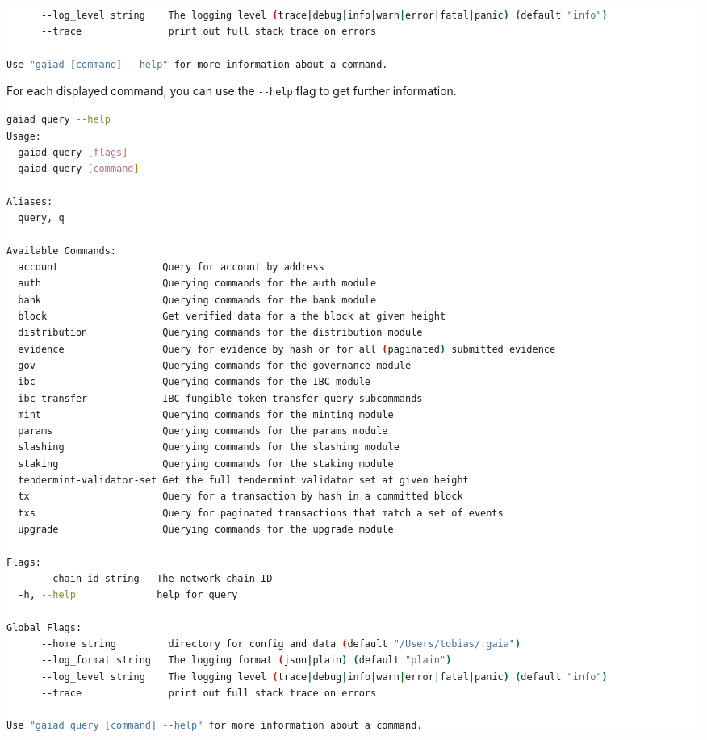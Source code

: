 ```bash
      --log_level string    The logging level (trace|debug|info|warn|error|fatal|panic) (default "info")
      --trace               print out full stack trace on errors

Use "gaiad [command] --help" for more information about a command.
```

For each displayed command, you can use the `--help` flag to get further
information.

```bash
gaiad query --help
Usage:
  gaiad query [flags]
  gaiad query [command]

Aliases:
  query, q

Available Commands:
  account                  Query for account by address
  auth                     Querying commands for the auth module
  bank                     Querying commands for the bank module
  block                    Get verified data for a the block at given height
  distribution             Querying commands for the distribution module
  evidence                 Query for evidence by hash or for all (paginated) submitted evidence
  gov                      Querying commands for the governance module
  ibc                      Querying commands for the IBC module
  ibc-transfer             IBC fungible token transfer query subcommands
  mint                     Querying commands for the minting module
  params                   Querying commands for the params module
  slashing                 Querying commands for the slashing module
  staking                  Querying commands for the staking module
  tendermint-validator-set Get the full tendermint validator set at given height
  tx                       Query for a transaction by hash in a committed block
  txs                      Query for paginated transactions that match a set of events
  upgrade                  Querying commands for the upgrade module

Flags:
      --chain-id string   The network chain ID
  -h, --help              help for query

Global Flags:
      --home string         directory for config and data (default "/Users/tobias/.gaia")
      --log_format string   The logging format (json|plain) (default "plain")
      --log_level string    The logging level (trace|debug|info|warn|error|fatal|panic) (default "info")
      --trace               print out full stack trace on errors

Use "gaiad query [command] --help" for more information about a command.
```
